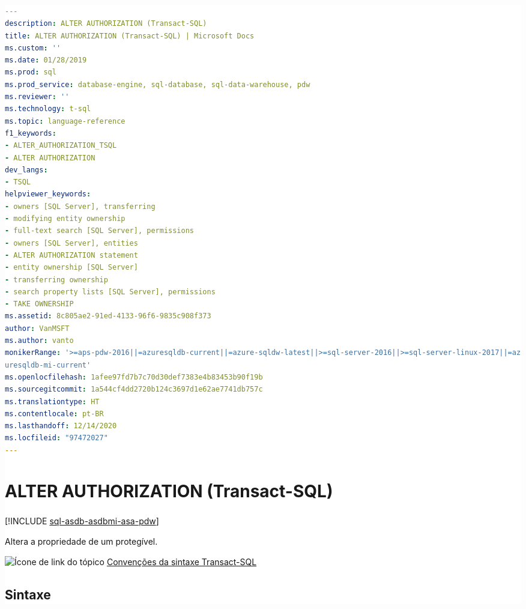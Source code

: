 ```yaml
---
description: ALTER AUTHORIZATION (Transact-SQL)
title: ALTER AUTHORIZATION (Transact-SQL) | Microsoft Docs
ms.custom: ''
ms.date: 01/28/2019
ms.prod: sql
ms.prod_service: database-engine, sql-database, sql-data-warehouse, pdw
ms.reviewer: ''
ms.technology: t-sql
ms.topic: language-reference
f1_keywords:
- ALTER_AUTHORIZATION_TSQL
- ALTER AUTHORIZATION
dev_langs:
- TSQL
helpviewer_keywords:
- owners [SQL Server], transferring
- modifying entity ownership
- full-text search [SQL Server], permissions
- owners [SQL Server], entities
- ALTER AUTHORIZATION statement
- entity ownership [SQL Server]
- transferring ownership
- search property lists [SQL Server], permissions
- TAKE OWNERSHIP
ms.assetid: 8c805ae2-91ed-4133-96f6-9835c908f373
author: VanMSFT
ms.author: vanto
monikerRange: '>=aps-pdw-2016||=azuresqldb-current||=azure-sqldw-latest||>=sql-server-2016||>=sql-server-linux-2017||=azuresqldb-mi-current'
ms.openlocfilehash: 1afee97fd7b7c70d30def7383e4b83453b90f19b
ms.sourcegitcommit: 1a544cf4dd2720b124c3697d1e62ae7741db757c
ms.translationtype: HT
ms.contentlocale: pt-BR
ms.lasthandoff: 12/14/2020
ms.locfileid: "97472027"
---
```

# <a name="alter-authorization-transact-sql"></a>ALTER AUTHORIZATION (Transact-SQL)

[!INCLUDE [sql-asdb-asdbmi-asa-pdw](../../includes/applies-to-version/sql-asdb-asdbmi-asa-pdw.md)]

  Altera a propriedade de um protegível.    
    
 ![Ícone de link do tópico](../../database-engine/configure-windows/media/topic-link.gif "Ícone de link do tópico") [Convenções da sintaxe Transact-SQL](../../t-sql/language-elements/transact-sql-syntax-conventions-transact-sql.md)    
    
## <a name="syntax"></a>Sintaxe    
    